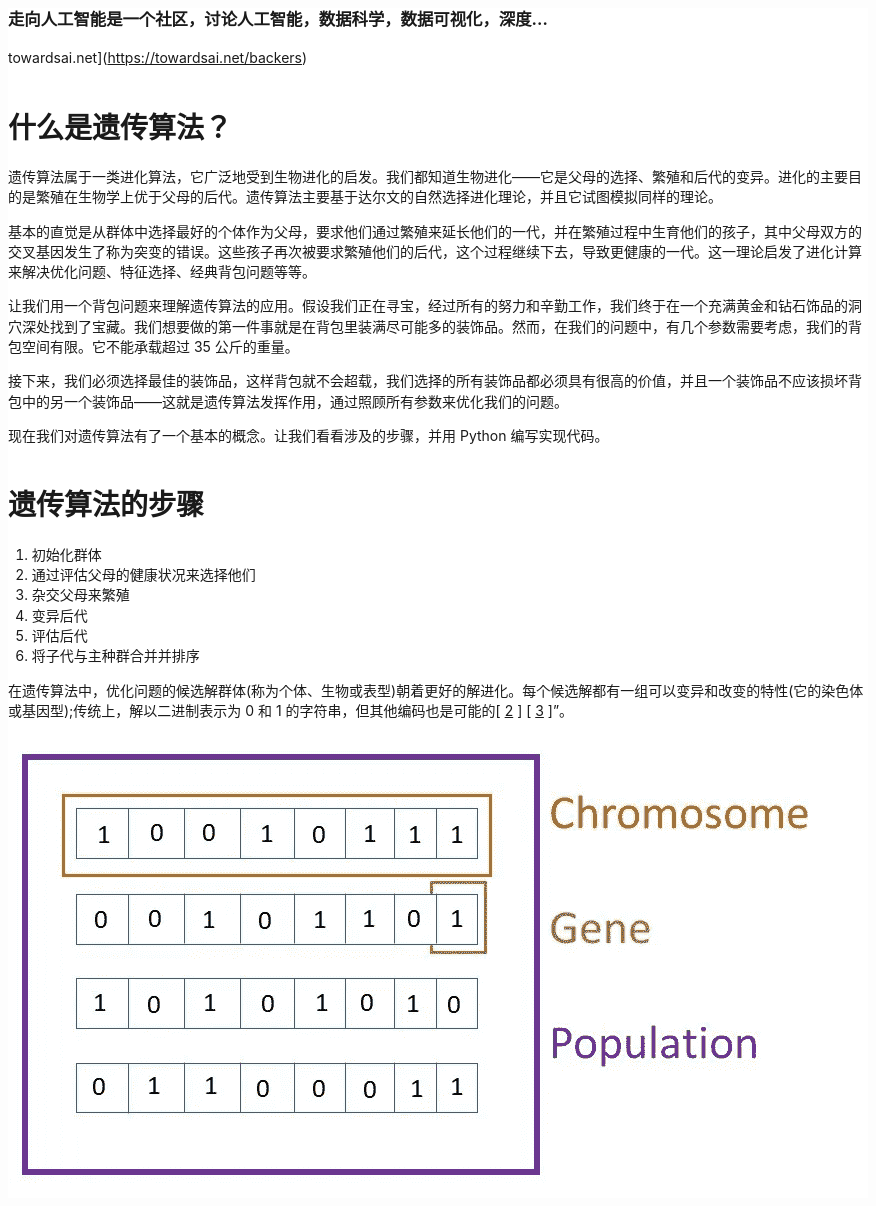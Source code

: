 ### 走向人工智能是一个社区，讨论人工智能，数据科学，数据可视化，深度…

towardsai.net](https://towardsai.net/backers) 

# 什么是遗传算法？

遗传算法属于一类进化算法，它广泛地受到生物进化的启发。我们都知道生物进化——它是父母的选择、繁殖和后代的变异。进化的主要目的是繁殖在生物学上优于父母的后代。遗传算法主要基于达尔文的自然选择进化理论，并且它试图模拟同样的理论。

基本的直觉是从群体中选择最好的个体作为父母，要求他们通过繁殖来延长他们的一代，并在繁殖过程中生育他们的孩子，其中父母双方的交叉基因发生了称为突变的错误。这些孩子再次被要求繁殖他们的后代，这个过程继续下去，导致更健康的一代。这一理论启发了进化计算来解决优化问题、特征选择、经典背包问题等等。

让我们用一个背包问题来理解遗传算法的应用。假设我们正在寻宝，经过所有的努力和辛勤工作，我们终于在一个充满黄金和钻石饰品的洞穴深处找到了宝藏。我们想要做的第一件事就是在背包里装满尽可能多的装饰品。然而，在我们的问题中，有几个参数需要考虑，我们的背包空间有限。它不能承载超过 35 公斤的重量。

接下来，我们必须选择最佳的装饰品，这样背包就不会超载，我们选择的所有装饰品都必须具有很高的价值，并且一个装饰品不应该损坏背包中的另一个装饰品——这就是遗传算法发挥作用，通过照顾所有参数来优化我们的问题。

现在我们对遗传算法有了一个基本的概念。让我们看看涉及的步骤，并用 Python 编写实现代码。

# 遗传算法的步骤

1.  初始化群体
2.  通过评估父母的健康状况来选择他们
3.  杂交父母来繁殖
4.  变异后代
5.  评估后代
6.  将子代与主种群合并并排序

在遗传算法中，优化问题的候选解群体(称为个体、生物或表型)朝着更好的解进化。每个候选解都有一组可以变异和改变的特性(它的染色体或基因型);传统上，解以二进制表示为 0 和 1 的字符串，但其他编码也是可能的[ [2](https://en.wikipedia.org/wiki/Genetic_algorithm) ] [ [3](http://cobweb.cs.uga.edu/~potter/CompIntell/ga_tutorial.pdf) ]”。

![](img/f7caa615d7e6095977ee9bbd944906e0.png)
